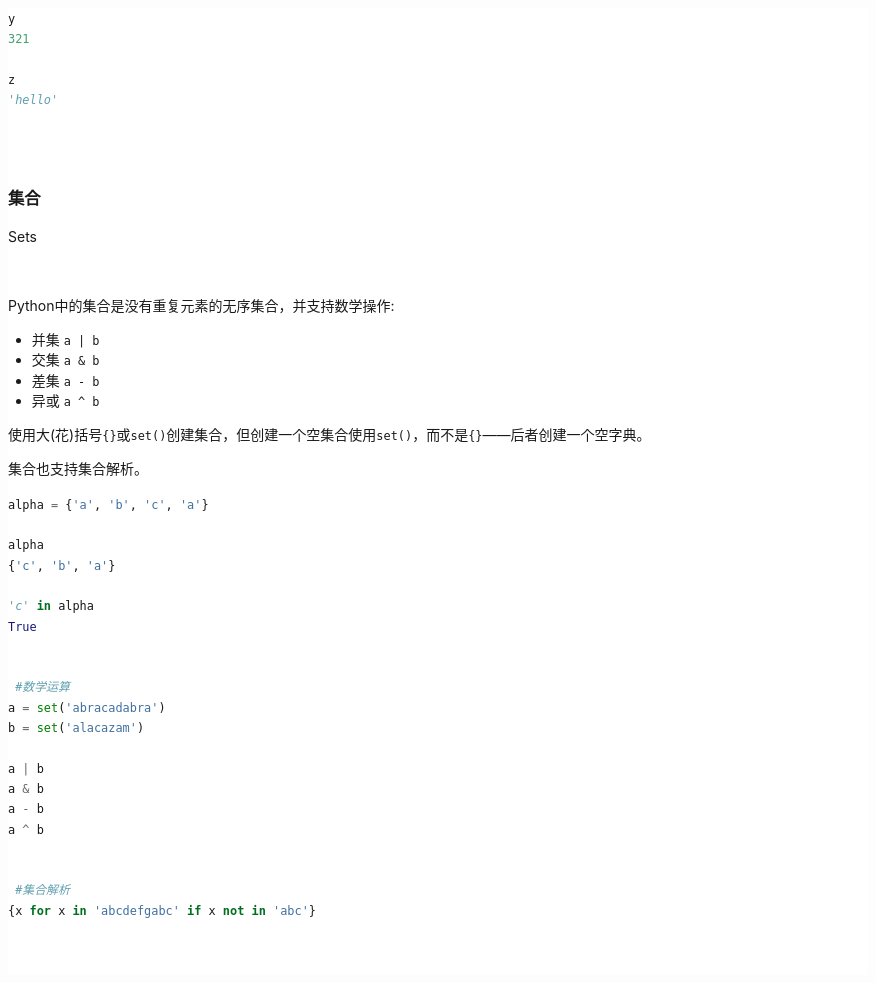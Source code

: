 ```py
y
321

z
'hello'
```


<br>
<br/>


### 集合

Sets

<br>

Python中的集合是没有重复元素的无序集合，并支持数学操作:

- 并集 `a | b`
- 交集 `a & b`
- 差集 `a - b`
- 异或 `a ^ b`

使用大(花)括号`{}`或`set()`创建集合，但创建一个空集合使用`set()`，而不是`{}`——后者创建一个空字典。

集合也支持集合解析。

```py
alpha = {'a', 'b', 'c', 'a'}

alpha
{'c', 'b', 'a'}

'c' in alpha
True


 #数学运算
a = set('abracadabra')
b = set('alacazam')

a | b
a & b
a - b
a ^ b


 #集合解析
{x for x in 'abcdefgabc' if x not in 'abc'}
```


<br>
<br/>
